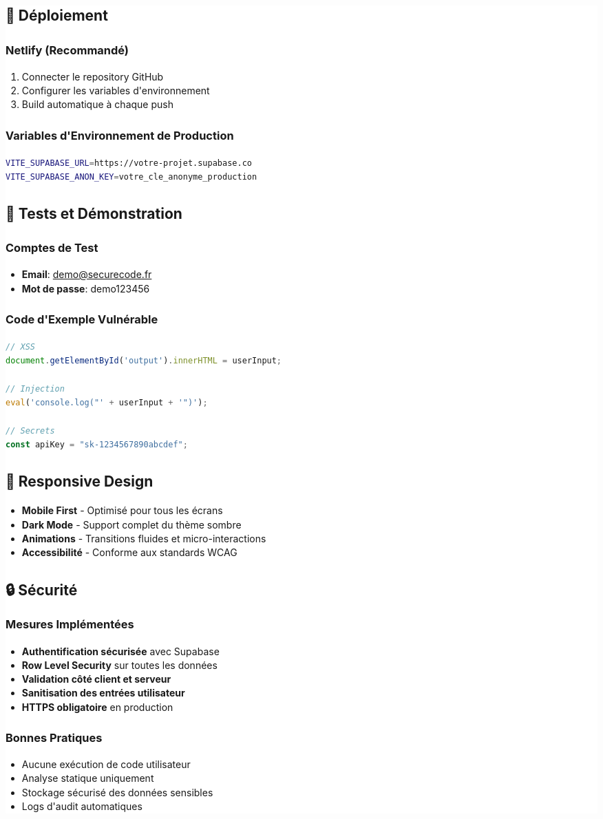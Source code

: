 ## 🚀 Déploiement

### Netlify (Recommandé)
1. Connecter le repository GitHub
2. Configurer les variables d'environnement
3. Build automatique à chaque push

### Variables d'Environnement de Production
```bash
VITE_SUPABASE_URL=https://votre-projet.supabase.co
VITE_SUPABASE_ANON_KEY=votre_cle_anonyme_production
```

## 🧪 Tests et Démonstration

### Comptes de Test
- **Email**: demo@securecode.fr
- **Mot de passe**: demo123456

### Code d'Exemple Vulnérable
```javascript
// XSS
document.getElementById('output').innerHTML = userInput;

// Injection
eval('console.log("' + userInput + '")');

// Secrets
const apiKey = "sk-1234567890abcdef";
```

## 📱 Responsive Design

- **Mobile First** - Optimisé pour tous les écrans
- **Dark Mode** - Support complet du thème sombre
- **Animations** - Transitions fluides et micro-interactions
- **Accessibilité** - Conforme aux standards WCAG

## 🔒 Sécurité

### Mesures Implémentées
- **Authentification sécurisée** avec Supabase
- **Row Level Security** sur toutes les données
- **Validation côté client et serveur**
- **Sanitisation des entrées utilisateur**
- **HTTPS obligatoire** en production

### Bonnes Pratiques
- Aucune exécution de code utilisateur
- Analyse statique uniquement
- Stockage sécurisé des données sensibles
- Logs d'audit automatiques
